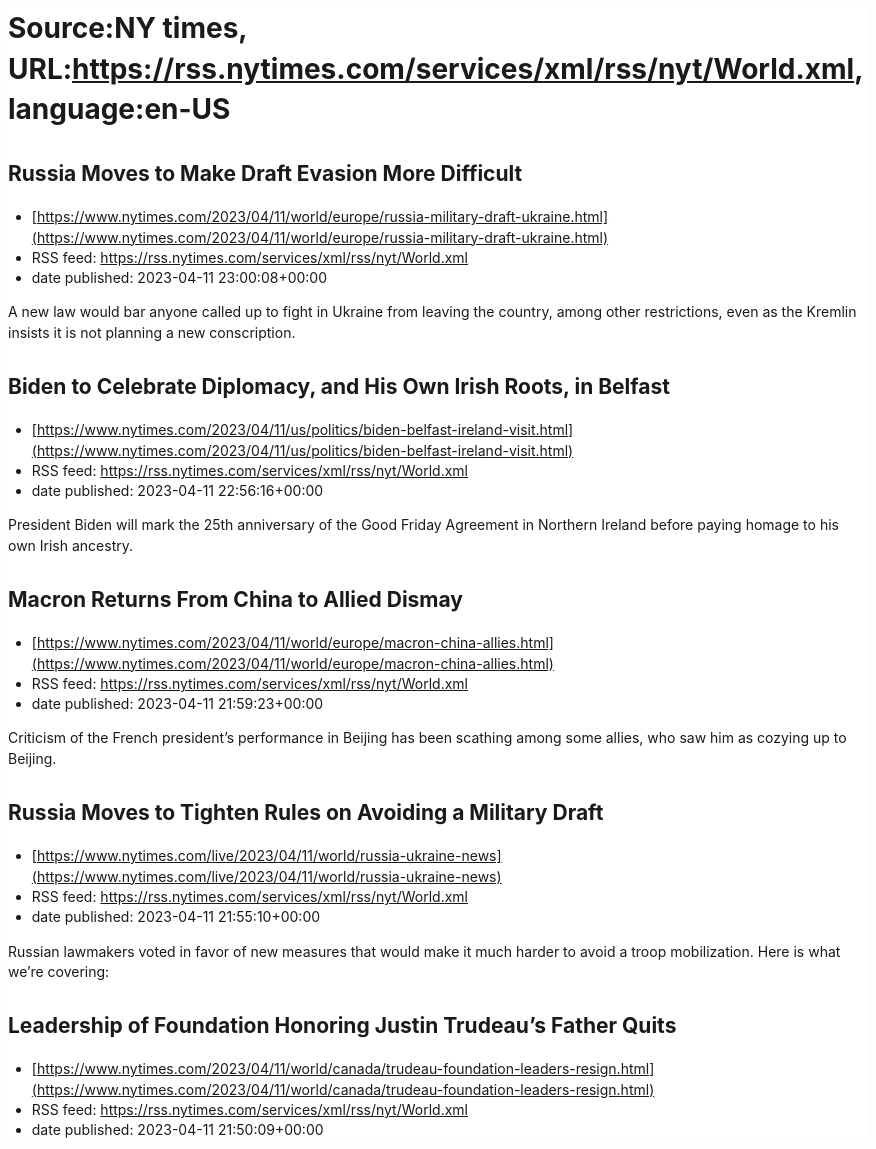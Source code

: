 # Source:NY times, URL:https://rss.nytimes.com/services/xml/rss/nyt/World.xml, language:en-US

## Russia Moves to Make Draft Evasion More Difficult
 - [https://www.nytimes.com/2023/04/11/world/europe/russia-military-draft-ukraine.html](https://www.nytimes.com/2023/04/11/world/europe/russia-military-draft-ukraine.html)
 - RSS feed: https://rss.nytimes.com/services/xml/rss/nyt/World.xml
 - date published: 2023-04-11 23:00:08+00:00

A new law would bar anyone called up to fight in Ukraine from leaving the country, among other restrictions, even as the Kremlin insists it is not planning a new conscription.

## Biden to Celebrate Diplomacy, and His Own Irish Roots, in Belfast
 - [https://www.nytimes.com/2023/04/11/us/politics/biden-belfast-ireland-visit.html](https://www.nytimes.com/2023/04/11/us/politics/biden-belfast-ireland-visit.html)
 - RSS feed: https://rss.nytimes.com/services/xml/rss/nyt/World.xml
 - date published: 2023-04-11 22:56:16+00:00

President Biden will mark the 25th anniversary of the Good Friday Agreement in Northern Ireland before paying homage to his own Irish ancestry.

## Macron Returns From China to Allied Dismay
 - [https://www.nytimes.com/2023/04/11/world/europe/macron-china-allies.html](https://www.nytimes.com/2023/04/11/world/europe/macron-china-allies.html)
 - RSS feed: https://rss.nytimes.com/services/xml/rss/nyt/World.xml
 - date published: 2023-04-11 21:59:23+00:00

Criticism of the French president’s performance in Beijing has been scathing among some allies, who saw him as cozying up to Beijing.

## Russia Moves to Tighten Rules on Avoiding a Military Draft
 - [https://www.nytimes.com/live/2023/04/11/world/russia-ukraine-news](https://www.nytimes.com/live/2023/04/11/world/russia-ukraine-news)
 - RSS feed: https://rss.nytimes.com/services/xml/rss/nyt/World.xml
 - date published: 2023-04-11 21:55:10+00:00

Russian lawmakers voted in favor of new measures that would make it much harder to avoid a troop mobilization. Here is what we’re covering:

## Leadership of Foundation Honoring Justin Trudeau’s Father Quits
 - [https://www.nytimes.com/2023/04/11/world/canada/trudeau-foundation-leaders-resign.html](https://www.nytimes.com/2023/04/11/world/canada/trudeau-foundation-leaders-resign.html)
 - RSS feed: https://rss.nytimes.com/services/xml/rss/nyt/World.xml
 - date published: 2023-04-11 21:50:09+00:00

